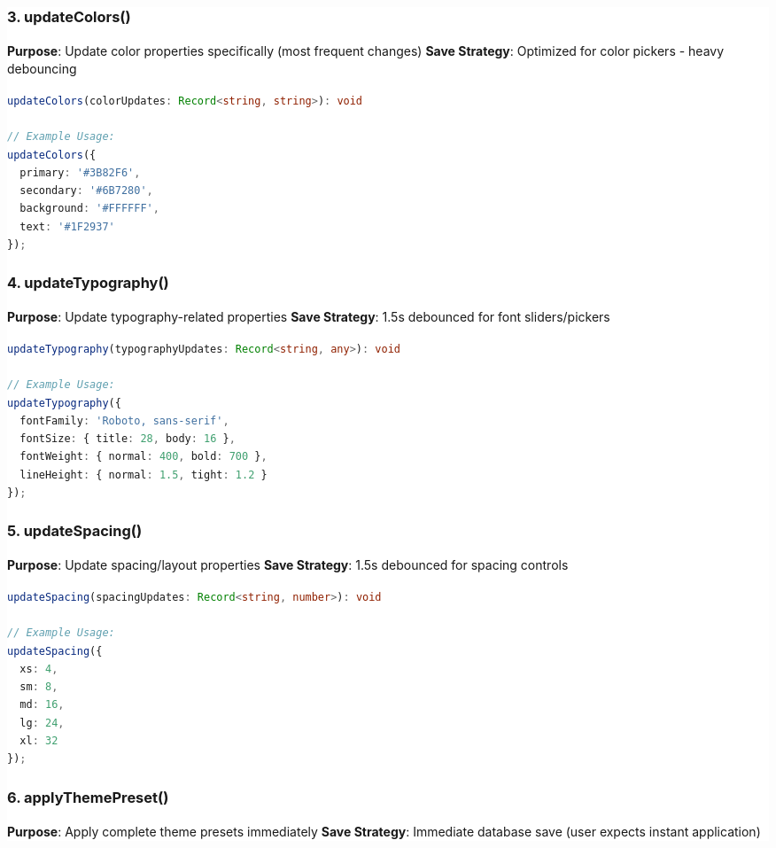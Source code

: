 ### 3. updateColors()
**Purpose**: Update color properties specifically (most frequent changes)
**Save Strategy**: Optimized for color pickers - heavy debouncing

```typescript
updateColors(colorUpdates: Record<string, string>): void

// Example Usage:
updateColors({
  primary: '#3B82F6',
  secondary: '#6B7280',
  background: '#FFFFFF',
  text: '#1F2937'
});
```

### 4. updateTypography()
**Purpose**: Update typography-related properties
**Save Strategy**: 1.5s debounced for font sliders/pickers

```typescript
updateTypography(typographyUpdates: Record<string, any>): void

// Example Usage:
updateTypography({
  fontFamily: 'Roboto, sans-serif',
  fontSize: { title: 28, body: 16 },
  fontWeight: { normal: 400, bold: 700 },
  lineHeight: { normal: 1.5, tight: 1.2 }
});
```

### 5. updateSpacing()
**Purpose**: Update spacing/layout properties
**Save Strategy**: 1.5s debounced for spacing controls

```typescript
updateSpacing(spacingUpdates: Record<string, number>): void

// Example Usage:
updateSpacing({
  xs: 4,
  sm: 8,
  md: 16,
  lg: 24,
  xl: 32
});
```

### 6. applyThemePreset()
**Purpose**: Apply complete theme presets immediately
**Save Strategy**: Immediate database save (user expects instant application)

